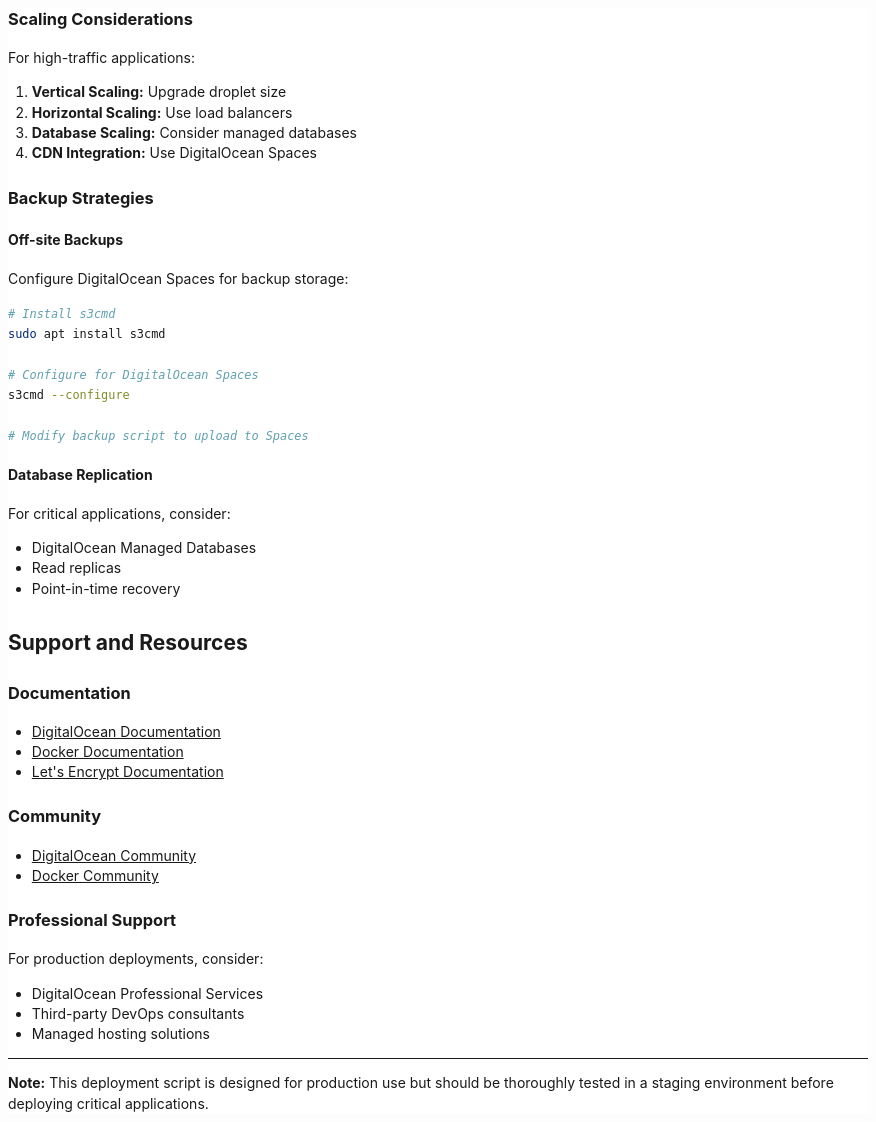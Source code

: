 ### Scaling Considerations

For high-traffic applications:

1. **Vertical Scaling:** Upgrade droplet size
2. **Horizontal Scaling:** Use load balancers
3. **Database Scaling:** Consider managed databases
4. **CDN Integration:** Use DigitalOcean Spaces

### Backup Strategies

#### Off-site Backups

Configure DigitalOcean Spaces for backup storage:

```bash
# Install s3cmd
sudo apt install s3cmd

# Configure for DigitalOcean Spaces
s3cmd --configure

# Modify backup script to upload to Spaces
```

#### Database Replication

For critical applications, consider:

- DigitalOcean Managed Databases
- Read replicas
- Point-in-time recovery

## Support and Resources

### Documentation

- [DigitalOcean Documentation](https://docs.digitalocean.com/)
- [Docker Documentation](https://docs.docker.com/)
- [Let's Encrypt Documentation](https://letsencrypt.org/docs/)

### Community

- [DigitalOcean Community](https://www.digitalocean.com/community)
- [Docker Community](https://www.docker.com/community)

### Professional Support

For production deployments, consider:

- DigitalOcean Professional Services
- Third-party DevOps consultants
- Managed hosting solutions

---

**Note:** This deployment script is designed for production use but should be thoroughly tested in a staging environment before deploying critical applications.